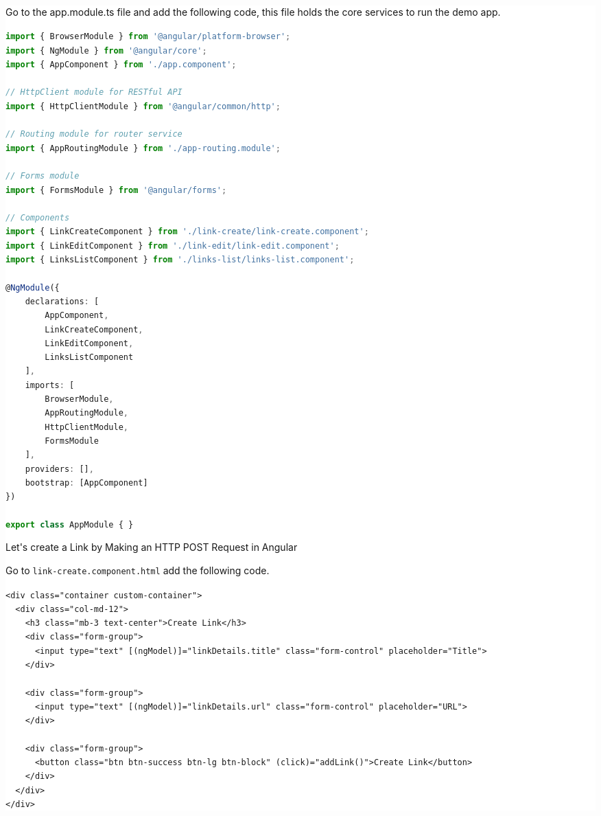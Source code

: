 Go to the app.module.ts file and add the following code, this file holds the core services to run the demo app.

```typescript
import { BrowserModule } from '@angular/platform-browser';
import { NgModule } from '@angular/core';
import { AppComponent } from './app.component';

// HttpClient module for RESTful API
import { HttpClientModule } from '@angular/common/http';

// Routing module for router service
import { AppRoutingModule } from './app-routing.module';

// Forms module
import { FormsModule } from '@angular/forms';

// Components
import { LinkCreateComponent } from './link-create/link-create.component';
import { LinkEditComponent } from './link-edit/link-edit.component';
import { LinksListComponent } from './links-list/links-list.component';

@NgModule({
    declarations: [
        AppComponent,
        LinkCreateComponent,
        LinkEditComponent,
        LinksListComponent
    ],
    imports: [
        BrowserModule,
        AppRoutingModule,
        HttpClientModule,
        FormsModule
    ],
    providers: [],
    bootstrap: [AppComponent]
})

export class AppModule { }
```

Let's create a Link by Making an HTTP POST Request in Angular

Go to  `link-create.component.html`  add the following code.

```markup
<div class="container custom-container">
  <div class="col-md-12">
    <h3 class="mb-3 text-center">Create Link</h3>
    <div class="form-group">
      <input type="text" [(ngModel)]="linkDetails.title" class="form-control" placeholder="Title">
    </div>

    <div class="form-group">
      <input type="text" [(ngModel)]="linkDetails.url" class="form-control" placeholder="URL">
    </div>
    
    <div class="form-group">
      <button class="btn btn-success btn-lg btn-block" (click)="addLink()">Create Link</button>
    </div>
  </div>
</div>
```
